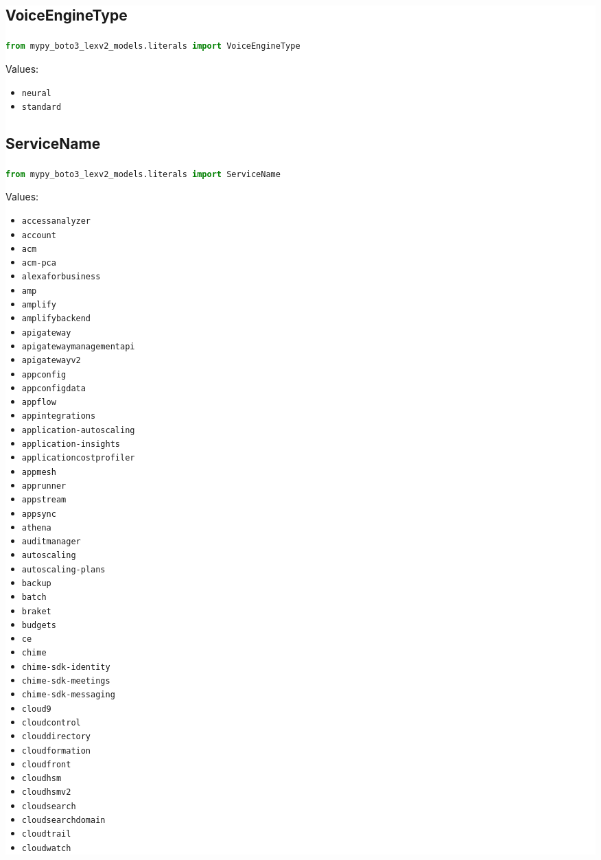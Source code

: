 ## VoiceEngineType

```python
from mypy_boto3_lexv2_models.literals import VoiceEngineType
```

Values:

- `neural`
- `standard`

## ServiceName

```python
from mypy_boto3_lexv2_models.literals import ServiceName
```

Values:

- `accessanalyzer`
- `account`
- `acm`
- `acm-pca`
- `alexaforbusiness`
- `amp`
- `amplify`
- `amplifybackend`
- `apigateway`
- `apigatewaymanagementapi`
- `apigatewayv2`
- `appconfig`
- `appconfigdata`
- `appflow`
- `appintegrations`
- `application-autoscaling`
- `application-insights`
- `applicationcostprofiler`
- `appmesh`
- `apprunner`
- `appstream`
- `appsync`
- `athena`
- `auditmanager`
- `autoscaling`
- `autoscaling-plans`
- `backup`
- `batch`
- `braket`
- `budgets`
- `ce`
- `chime`
- `chime-sdk-identity`
- `chime-sdk-meetings`
- `chime-sdk-messaging`
- `cloud9`
- `cloudcontrol`
- `clouddirectory`
- `cloudformation`
- `cloudfront`
- `cloudhsm`
- `cloudhsmv2`
- `cloudsearch`
- `cloudsearchdomain`
- `cloudtrail`
- `cloudwatch`